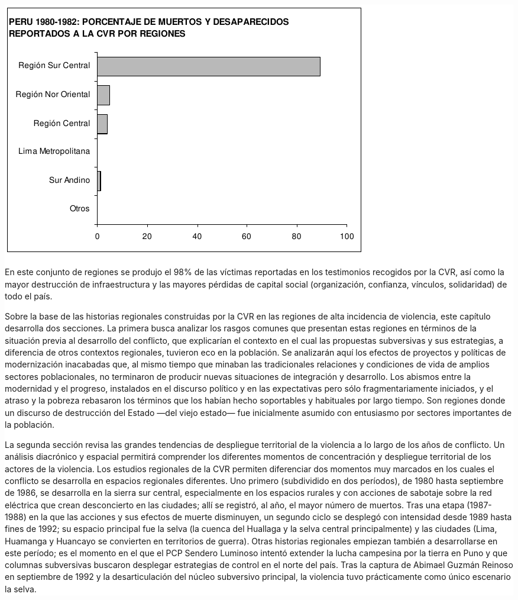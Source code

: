 ![](capitulo-2-fig1.png)
    
En este conjunto de regiones se produjo el 98% de las víctimas reportadas en los
testimonios recogidos por la CVR, así como la mayor destrucción de infraestructura y las
mayores pérdidas de capital social (organización, confianza, vínculos, solidaridad) de todo
el país.

Sobre la base de las historias regionales construidas por la CVR en las regiones de alta
incidencia de violencia, este capítulo desarrolla dos secciones. La primera busca analizar
los rasgos comunes que presentan estas regiones en términos de la situación previa al
desarrollo del conflicto, que explicarían el contexto en el cual las propuestas subversivas y
sus estrategias, a diferencia de otros contextos regionales, tuvieron eco en la población.
Se analizarán aquí los efectos de proyectos y políticas de modernización inacabadas que,
al mismo tiempo que minaban las tradicionales relaciones y condiciones de vida de
amplios sectores poblacionales, no terminaron de producir nuevas situaciones de
integración y desarrollo. Los abismos entre la modernidad y el progreso, instalados en el
discurso político y en las expectativas pero sólo fragmentariamente iniciados, y el atraso
y la pobreza rebasaron los términos que los habían hecho soportables y habituales por
largo tiempo. Son regiones donde un discurso de destrucción del Estado —del viejo
estado— fue inicialmente asumido con entusiasmo por sectores importantes de la
población.

La segunda sección revisa las grandes tendencias de despliegue territorial de la violencia
a lo largo de los años de conflicto. Un análisis diacrónico y espacial permitirá comprender
los diferentes momentos de concentración y despliegue territorial de los actores de la
violencia. Los estudios regionales de la CVR permiten diferenciar dos momentos muy
marcados en los cuales el conflicto se desarrolla en espacios regionales diferentes. Uno
primero (subdividido en dos períodos), de 1980 hasta septiembre de 1986, se desarrolla
en la sierra sur central, especialmente en los espacios rurales y con acciones de sabotaje
sobre la red eléctrica que crean desconcierto en las
ciudades; allí se registró, al año, el mayor número de muertos. Tras una etapa (1987-1988) en la
que las acciones y sus efectos de muerte disminuyen, un segundo ciclo se desplegó con intensidad
desde 1989 hasta fines de 1992; su espacio principal fue la selva (la cuenca del Huallaga y la selva
central principalmente) y las ciudades (Lima, Huamanga y Huancayo se convierten en territorios de
guerra). Otras historias regionales empiezan también a desarrollarse en este período; es el momento
en el que el PCP Sendero Luminoso intentó extender la lucha campesina por la tierra en Puno y que
columnas subversivas buscaron desplegar estrategias de control en el norte del país. Tras la captura
de Abimael Guzmán Reinoso en septiembre de 1992 y la desarticulación del núcleo subversivo
principal, la violencia tuvo prácticamente como único escenario la selva.
